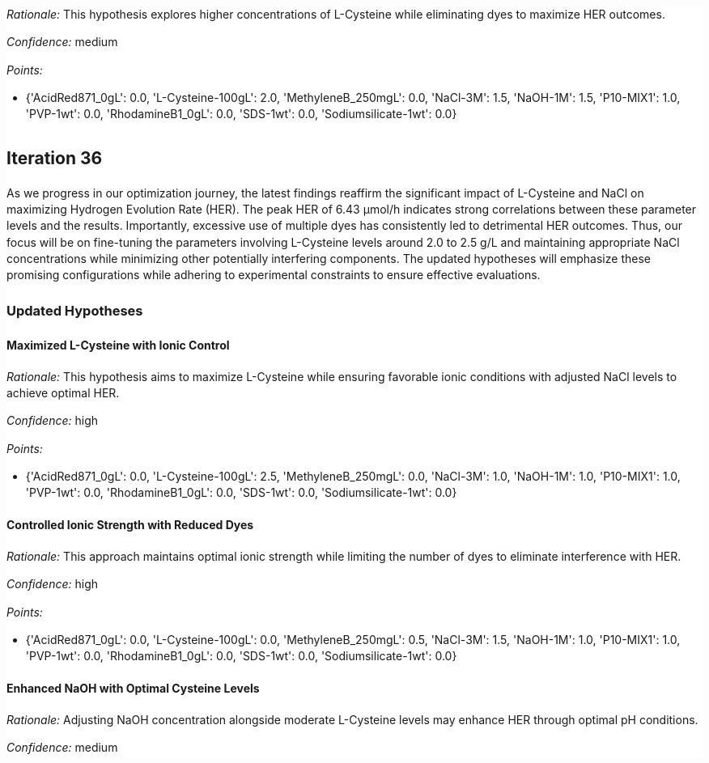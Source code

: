 *Rationale:* This hypothesis explores higher concentrations of L-Cysteine while eliminating dyes to maximize HER outcomes.

*Confidence:* medium

*Points:*

- {'AcidRed871_0gL': 0.0, 'L-Cysteine-100gL': 2.0, 'MethyleneB_250mgL': 0.0, 'NaCl-3M': 1.5, 'NaOH-1M': 1.5, 'P10-MIX1': 1.0, 'PVP-1wt': 0.0, 'RhodamineB1_0gL': 0.0, 'SDS-1wt': 0.0, 'Sodiumsilicate-1wt': 0.0}

## Iteration 36

As we progress in our optimization journey, the latest findings reaffirm the significant impact of L-Cysteine and NaCl on maximizing Hydrogen Evolution Rate (HER). The peak HER of 6.43 µmol/h indicates strong correlations between these parameter levels and the results. Importantly, excessive use of multiple dyes has consistently led to detrimental HER outcomes. Thus, our focus will be on fine-tuning the parameters involving L-Cysteine levels around 2.0 to 2.5 g/L and maintaining appropriate NaCl concentrations while minimizing other potentially interfering components. The updated hypotheses will emphasize these promising configurations while adhering to experimental constraints to ensure effective evaluations.

### Updated Hypotheses

#### Maximized L-Cysteine with Ionic Control

*Rationale:* This hypothesis aims to maximize L-Cysteine while ensuring favorable ionic conditions with adjusted NaCl levels to achieve optimal HER.

*Confidence:* high

*Points:*

- {'AcidRed871_0gL': 0.0, 'L-Cysteine-100gL': 2.5, 'MethyleneB_250mgL': 0.0, 'NaCl-3M': 1.0, 'NaOH-1M': 1.0, 'P10-MIX1': 1.0, 'PVP-1wt': 0.0, 'RhodamineB1_0gL': 0.0, 'SDS-1wt': 0.0, 'Sodiumsilicate-1wt': 0.0}

#### Controlled Ionic Strength with Reduced Dyes

*Rationale:* This approach maintains optimal ionic strength while limiting the number of dyes to eliminate interference with HER.

*Confidence:* high

*Points:*

- {'AcidRed871_0gL': 0.0, 'L-Cysteine-100gL': 0.0, 'MethyleneB_250mgL': 0.5, 'NaCl-3M': 1.5, 'NaOH-1M': 1.0, 'P10-MIX1': 1.0, 'PVP-1wt': 0.0, 'RhodamineB1_0gL': 0.0, 'SDS-1wt': 0.0, 'Sodiumsilicate-1wt': 0.0}

#### Enhanced NaOH with Optimal Cysteine Levels

*Rationale:* Adjusting NaOH concentration alongside moderate L-Cysteine levels may enhance HER through optimal pH conditions.

*Confidence:* medium
